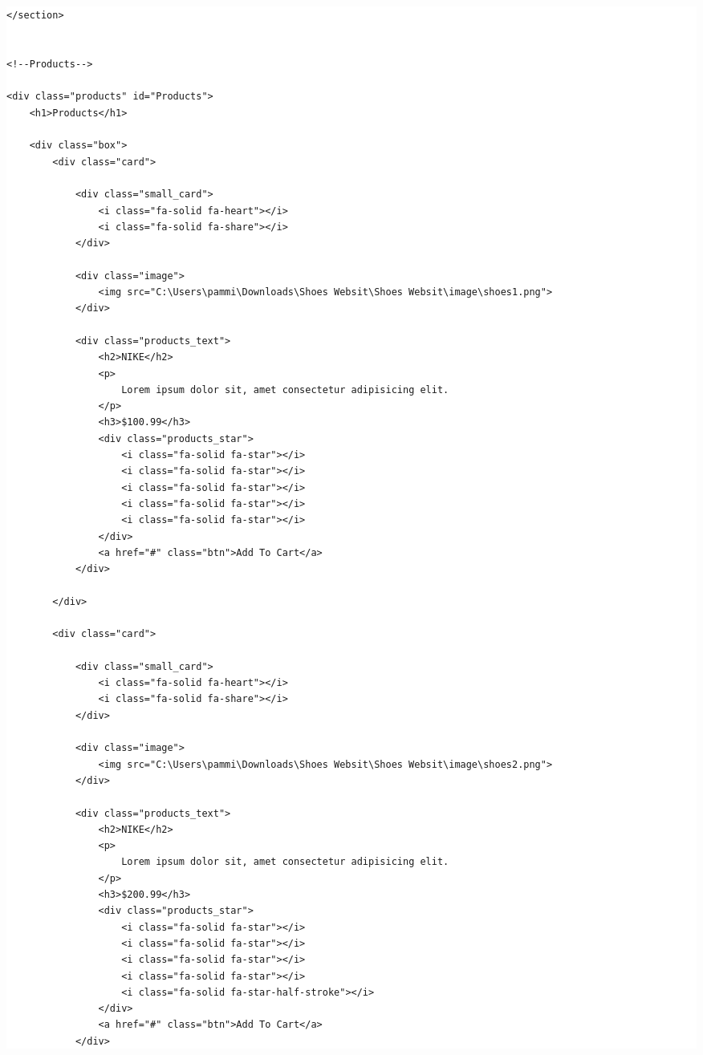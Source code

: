     </section>


    <!--Products-->

    <div class="products" id="Products">
        <h1>Products</h1>

        <div class="box">
            <div class="card">

                <div class="small_card">
                    <i class="fa-solid fa-heart"></i>
                    <i class="fa-solid fa-share"></i>
                </div>

                <div class="image">
                    <img src="C:\Users\pammi\Downloads\Shoes Websit\Shoes Websit\image\shoes1.png">
                </div>

                <div class="products_text">
                    <h2>NIKE</h2>
                    <p>
                        Lorem ipsum dolor sit, amet consectetur adipisicing elit.
                    </p>
                    <h3>$100.99</h3>
                    <div class="products_star">
                        <i class="fa-solid fa-star"></i>
                        <i class="fa-solid fa-star"></i>
                        <i class="fa-solid fa-star"></i>
                        <i class="fa-solid fa-star"></i>
                        <i class="fa-solid fa-star"></i>
                    </div>
                    <a href="#" class="btn">Add To Cart</a>
                </div>

            </div>

            <div class="card">

                <div class="small_card">
                    <i class="fa-solid fa-heart"></i>
                    <i class="fa-solid fa-share"></i>
                </div>

                <div class="image">
                    <img src="C:\Users\pammi\Downloads\Shoes Websit\Shoes Websit\image\shoes2.png">
                </div>

                <div class="products_text">
                    <h2>NIKE</h2>
                    <p>
                        Lorem ipsum dolor sit, amet consectetur adipisicing elit.
                    </p>
                    <h3>$200.99</h3>
                    <div class="products_star">
                        <i class="fa-solid fa-star"></i>
                        <i class="fa-solid fa-star"></i>
                        <i class="fa-solid fa-star"></i>
                        <i class="fa-solid fa-star"></i>
                        <i class="fa-solid fa-star-half-stroke"></i>
                    </div>
                    <a href="#" class="btn">Add To Cart</a>
                </div>
